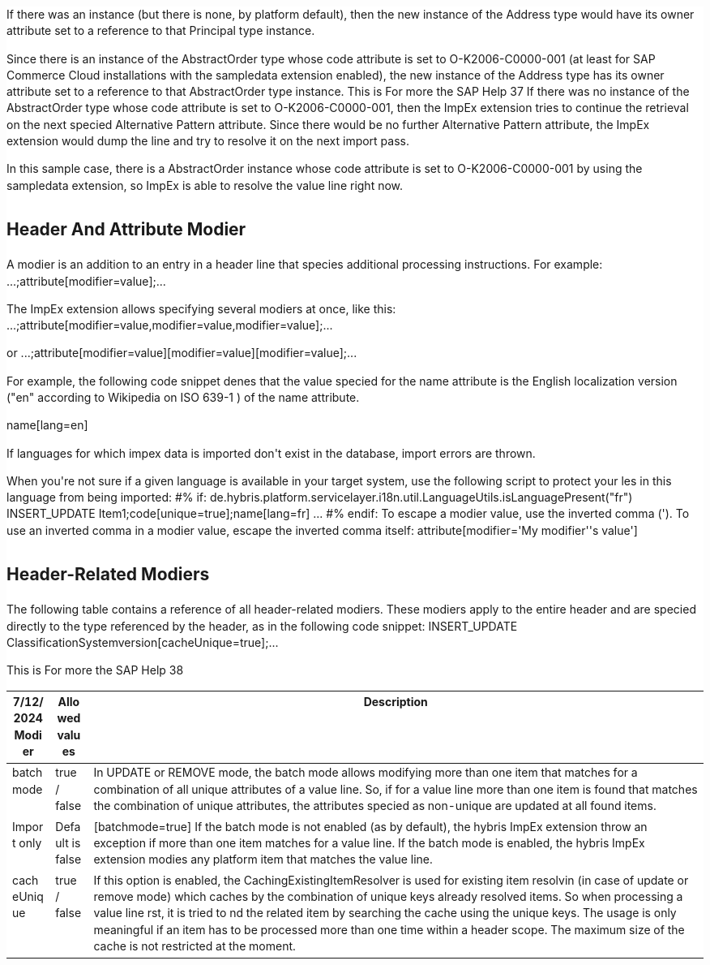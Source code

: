 If there was an instance (but there is none, by platform default), then the new instance of the Address type would have its owner attribute set to a reference to that Principal type instance.

Since there is an instance of the AbstractOrder type whose code attribute is set to O-K2006-C0000-001 (at least for SAP Commerce Cloud installations with the sampledata extension enabled), the new instance of the Address type has its owner attribute set to a reference to that AbstractOrder type instance.
This is   For more    the SAP Help  37 If there was no instance of the AbstractOrder type whose code attribute is set to O-K2006-C0000-001, then the ImpEx extension tries to continue the retrieval on the next specied Alternative Pattern attribute. Since there would be no further Alternative Pattern attribute, the ImpEx extension would dump the line and try to resolve it on the next import pass.

In this sample case, there is a AbstractOrder instance whose code attribute is set to O-K2006-C0000-001 by using the sampledata extension, so ImpEx is able to resolve the value line right now.

## Header And Attribute Modier

A modier is an addition to an entry in a header line that species additional processing instructions. For example:
...;attribute[modifier=value];...

The ImpEx extension allows specifying several modiers at once, like this:
...;attribute[modifier=value,modifier=value,modifier=value];...

or
...;attribute[modifier=value][modifier=value][modifier=value];...

For example, the following code snippet denes that the value specied for the name attribute is the English localization version
("en" according to Wikipedia on ISO 639-1 ) of the name attribute.

name[lang=en]

If languages for which impex data is imported don't exist in the database, import errors are thrown.

When you're not sure if a given language is available in your target system, use the following script to protect your les in this language from being imported:
\#% if: de.hybris.platform.servicelayer.i18n.util.LanguageUtils.isLanguagePresent("fr") INSERT_UPDATE Item1;code[unique=true];name[lang=fr] ... \#% endif:
To escape a modier value, use the inverted comma ('). To use an inverted comma in a modier value, escape the inverted comma itself:
attribute[modifier='My modifier''s value']

## Header-Related Modiers

The following table contains a reference of all header-related modiers. These modiers apply to the entire header and are specied directly to the type referenced by the header, as in the following code snippet:
INSERT_UPDATE ClassificationSystemversion[cacheUnique=true];...

This is   For more    the SAP Help  38

| 7/12/2024 Modier                                           | Allowed values                                              | Description                                                                                                                                                                                                                                                                                                                                                                                                                                                                                        |
|------------------------------------------------------------|-------------------------------------------------------------|----------------------------------------------------------------------------------------------------------------------------------------------------------------------------------------------------------------------------------------------------------------------------------------------------------------------------------------------------------------------------------------------------------------------------------------------------------------------------------------------------|
| batchmode                                                  | true / false                                                | In UPDATE or REMOVE mode, the batch mode allows modifying more than one item that matches for a combination of all unique attributes of a value line. So, if for a value line more than one item is found that matches the combination of unique attributes, the attributes specied as non-unique are updated at all found items.                                                                                                                                                                  |
| Import only                                                | Default is false                                            | [batchmode=true] If the batch mode is not enabled (as by default), the hybris ImpEx extension throw an exception if more than one item matches for a value line. If the batch mode is enabled, the hybris ImpEx extension modies any platform item that matches the value line.                                                                                                                                                                                                                    |
| cacheUnique                                                | true / false                                                | If this option is enabled, the CachingExistingItemResolver is used for existing item resolvin (in case of update or remove mode) which caches by the combination of unique keys already resolved items. So when processing a value line rst, it is tried to nd the related item by searching the cache using the unique keys. The usage is only meaningful if an item has to be processed more than one time within a header scope. The maximum size of the cache is not restricted at the moment. |